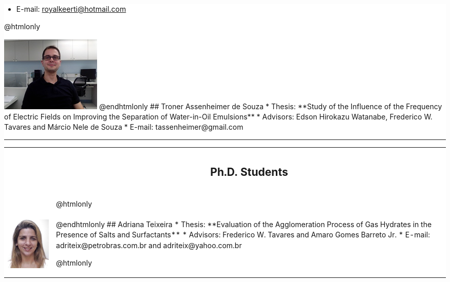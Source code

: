 * E-mail: royalkeerti@hotmail.com

@htmlonly
</td></tr><tr><td><a href="http://buscatextual.cnpq.br/buscatextual/visualizacv.do?id=K4257847Z6" target="_blank" title="Curriculum vitae"><img src="../images/K4257847Z6.jpg"></a></td><td>
@endhtmlonly
## Troner Assenheimer de Souza
* Thesis: **Study of the Influence of the Frequency of Electric Fields on Improving the Separation of Water-in-Oil Emulsions**
* Advisors: Edson Hirokazu Watanabe, Frederico W. Tavares and Márcio Nele de Souza
* E-mail: tassenheimer@gmail.com


</td></tr></table>
<hr>




<table id="gradient-style-large"><tr><th></th><th><h2> Ph.D. Students</h2></th></tr><tr><td></td><td>


@htmlonly
</td></tr><tr><td><a href="http://buscatextual.cnpq.br/buscatextual/visualizacv.do?id=K4794358H6" target="_blank" title="Curriculum vitae"><img src="../images/K4794358H6.jpg"></a></td><td>
@endhtmlonly
## Adriana Teixeira
* Thesis: **Evaluation of the Agglomeration Process of Gas Hydrates in the Presence of Salts and Surfactants**
* Advisors: Frederico W. Tavares and Amaro Gomes Barreto Jr.
* E-mail: adriteix@petrobras.com.br and adriteix@yahoo.com.br

@htmlonly